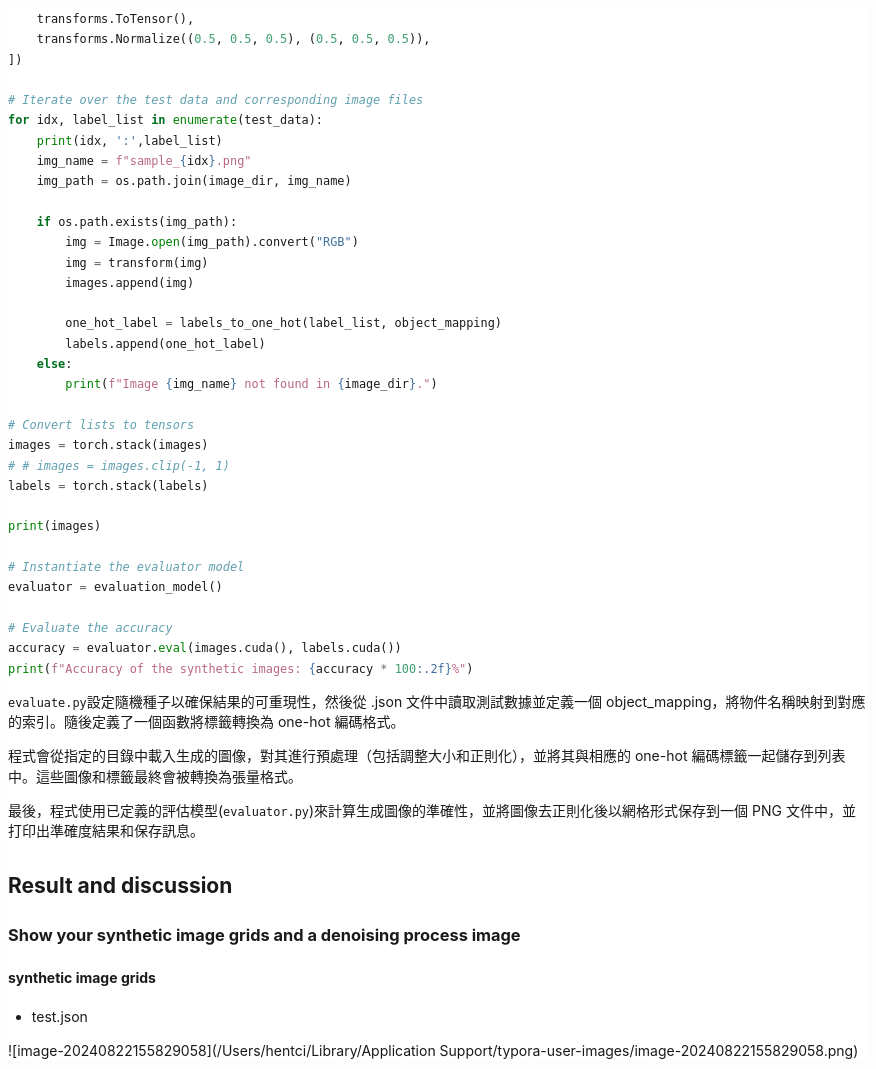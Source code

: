 ```python
    transforms.ToTensor(),
    transforms.Normalize((0.5, 0.5, 0.5), (0.5, 0.5, 0.5)),
])

# Iterate over the test data and corresponding image files
for idx, label_list in enumerate(test_data):
    print(idx, ':',label_list)
    img_name = f"sample_{idx}.png"  
    img_path = os.path.join(image_dir, img_name)
    
    if os.path.exists(img_path):
        img = Image.open(img_path).convert("RGB")
        img = transform(img)
        images.append(img)
    
        one_hot_label = labels_to_one_hot(label_list, object_mapping)
        labels.append(one_hot_label)
    else:
        print(f"Image {img_name} not found in {image_dir}.")

# Convert lists to tensors
images = torch.stack(images)
# # images = images.clip(-1, 1)
labels = torch.stack(labels)

print(images)

# Instantiate the evaluator model
evaluator = evaluation_model()

# Evaluate the accuracy
accuracy = evaluator.eval(images.cuda(), labels.cuda())
print(f"Accuracy of the synthetic images: {accuracy * 100:.2f}%")
```

`evaluate.py`設定隨機種子以確保結果的可重現性，然後從 .json 文件中讀取測試數據並定義一個 object_mapping，將物件名稱映射到對應的索引。隨後定義了一個函數將標籤轉換為 one-hot 編碼格式。

程式會從指定的目錄中載入生成的圖像，對其進行預處理（包括調整大小和正則化），並將其與相應的 one-hot 編碼標籤一起儲存到列表中。這些圖像和標籤最終會被轉換為張量格式。

最後，程式使用已定義的評估模型(`evaluator.py`)來計算生成圖像的準確性，並將圖像去正則化後以網格形式保存到一個 PNG 文件中，並打印出準確度結果和保存訊息。

## Result and discussion

### Show your synthetic image grids and a denoising process image 

#### synthetic image grids

- test.json

![image-20240822155829058](/Users/hentci/Library/Application Support/typora-user-images/image-20240822155829058.png)
